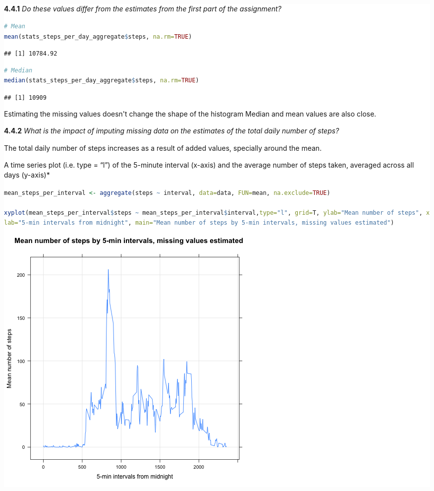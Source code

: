 
**4.4.1** *Do these values differ from the estimates from the first part of the assignment?*


```r
# Mean
mean(stats_steps_per_day_aggregate$steps, na.rm=TRUE)
```

```
## [1] 10784.92
```

```r
# Median
median(stats_steps_per_day_aggregate$steps, na.rm=TRUE)
```

```
## [1] 10909
```

Estimating the missing values doesn't change the shape of the histogram
Median and mean values are also close.

**4.4.2** *What is the impact of imputing missing data on the estimates of the total daily number of steps?*

The total daily number of steps increases as a result of added values, specially around the mean.

A time series plot (i.e. type = “l”) of the 5-minute interval (x-axis) and the average number of steps taken, averaged across all days (y-axis)*


```r
mean_steps_per_interval <- aggregate(steps ~ interval, data=data, FUN=mean, na.exclude=TRUE)

xyplot(mean_steps_per_interval$steps ~ mean_steps_per_interval$interval,type="l", grid=T, ylab="Mean number of steps", xlab="5-min intervals from midnight", main="Mean number of steps by 5-min intervals, missing values estimated")
```

![plot of chunk unnamed-chunk-17](figure/unnamed-chunk-17-1.png) 
